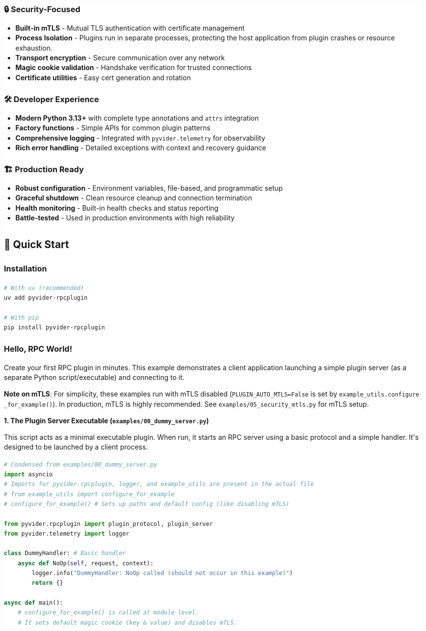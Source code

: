 ### 🔒 **Security-Focused** 
- **Built-in mTLS** - Mutual TLS authentication with certificate management
- **Process Isolation** - Plugins run in separate processes, protecting the host application from plugin crashes or resource exhaustion.
- **Transport encryption** - Secure communication over any network
- **Magic cookie validation** - Handshake verification for trusted connections
- **Certificate utilities** - Easy cert generation and rotation

### 🛠️ **Developer Experience**
- **Modern Python 3.13+** with complete type annotations and `attrs` integration
- **Factory functions** - Simple APIs for common plugin patterns
- **Comprehensive logging** - Integrated with `pyvider.telemetry` for observability
- **Rich error handling** - Detailed exceptions with context and recovery guidance

### 🏗️ **Production Ready**
- **Robust configuration** - Environment variables, file-based, and programmatic setup
- **Graceful shutdown** - Clean resource cleanup and connection termination
- **Health monitoring** - Built-in health checks and status reporting
- **Battle-tested** - Used in production environments with high reliability

## 🚀 Quick Start

### Installation

```bash
# With uv (recommended)
uv add pyvider-rpcplugin

# With pip
pip install pyvider-rpcplugin
```

### Hello, RPC World!

Create your first RPC plugin in minutes. This example demonstrates a client application launching a simple plugin server (as a separate Python script/executable) and connecting to it.

**Note on mTLS**: For simplicity, these examples run with mTLS disabled (`PLUGIN_AUTO_MTLS=False` is set by `example_utils.configure_for_example()`). In production, mTLS is highly recommended. See `examples/05_security_mtls.py` for mTLS setup.

**1. The Plugin Server Executable (`examples/00_dummy_server.py`)**

This script acts as a minimal executable plugin. When run, it starts an RPC server using a basic protocol and a simple handler. It's designed to be launched by a client process.

```python
# Condensed from examples/00_dummy_server.py
import asyncio
# Imports for pyvider.rpcplugin, logger, and example_utils are present in the actual file
# from example_utils import configure_for_example
# configure_for_example() # Sets up paths and default config (like disabling mTLS)

from pyvider.rpcplugin import plugin_protocol, plugin_server
from pyvider.telemetry import logger

class DummyHandler: # Basic handler
    async def NoOp(self, request, context):
        logger.info("DummyHandler: NoOp called (should not occur in this example)")
        return {}

async def main():
    # configure_for_example() is called at module level.
    # It sets default magic cookie (key & value) and disables mTLS.
```
